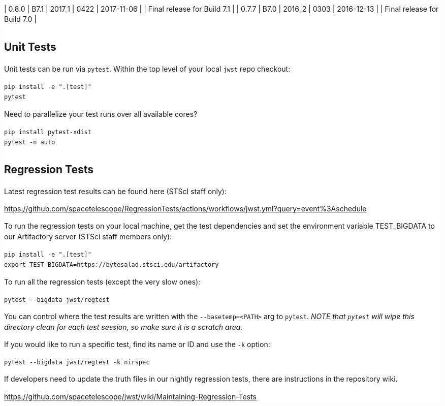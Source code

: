 | 0.8.0               | B7.1      | 2017_1   | 0422         | 2017-11-06 |             | Final release for Build 7.1                   |
| 0.7.7               | B7.0      | 2016_2   | 0303         | 2016-12-13 |             | Final release for Build 7.0                   |


## Unit Tests

Unit tests can be run via `pytest`.  Within the top level of your local `jwst` repo checkout:

    pip install -e ".[test]"
    pytest

Need to parallelize your test runs over all available cores?

    pip install pytest-xdist
    pytest -n auto


## Regression Tests

Latest regression test results can be found here (STScI staff only):

https://github.com/spacetelescope/RegressionTests/actions/workflows/jwst.yml?query=event%3Aschedule

To run the regression tests on your local machine, get the test dependencies
and set the environment variable TEST_BIGDATA to our Artifactory server
(STSci staff members only):

    pip install -e ".[test]"
    export TEST_BIGDATA=https://bytesalad.stsci.edu/artifactory

To run all the regression tests (except the very slow ones):

    pytest --bigdata jwst/regtest

You can control where the test results are written with the
`--basetemp=<PATH>` arg to `pytest`.  _NOTE that `pytest` will wipe this directory clean
for each test session, so make sure it is a scratch area._

If you would like to run a specific test, find its name or ID and use the `-k` option:

    pytest --bigdata jwst/regtest -k nirspec

If developers need to update the truth files in our nightly regression tests,
there are instructions in the repository wiki.

https://github.com/spacetelescope/jwst/wiki/Maintaining-Regression-Tests
